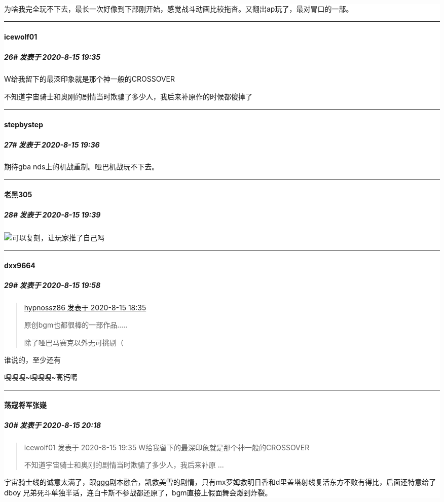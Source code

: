 
为啥我完全玩不下去，最长一次好像到下部刚开始，感觉战斗动画比较拖沓。又翻出ap玩了，最对胃口的一部。


-----

####  icewolf01  
##### 26#       发表于 2020-8-15 19:35


W给我留下的最深印象就是那个神一般的CROSSOVER

不知道宇宙骑士和奥刚的剧情当时欺骗了多少人，我后来补原作的时候都傻掉了


-----

####  stepbystep  
##### 27#       发表于 2020-8-15 19:36


期待gba nds上的机战重制。哑巴机战玩不下去。


-----

####  老黑305  
##### 28#       发表于 2020-8-15 19:39


<img src="https://static.saraba1st.com/image/smiley/face2017/067.png" referrerpolicy="no-referrer">可以复刻，让玩家推了自己吗


-----

####  dxx9664  
##### 29#       发表于 2020-8-15 19:58


<blockquote><a href="httphttps://bbs.saraba1st.com/2b/forum.php?mod=redirect&amp;goto=findpost&amp;pid=48440656&amp;ptid=1954839" target="_blank">hypnossz86 发表于 2020-8-15 18:35</a>

原创bgm也都很棒的一部作品.....

除了哑巴马赛克以外无可挑剔（</blockquote>
谁说的，至少还有

嘎嘎嘎~嘎嘎嘎~高钙噶


-----

####  荡寇将军张嶷  
##### 30#       发表于 2020-8-15 20:18


<blockquote>icewolf01 发表于 2020-8-15 19:35
W给我留下的最深印象就是那个神一般的CROSSOVER

不知道宇宙骑士和奥刚的剧情当时欺骗了多少人，我后来补原 ...</blockquote>
宇宙骑士线的诚意太满了，跟ggg剧本融合，凯救美雪的剧情，只有mx罗姆救明日香和d里盖塔射线复活东方不败有得比，后面还特意给了dboy 兄弟死斗单独半话，连白卡斯不参战都还原了，bgm直接上假面舞会燃到炸裂。
